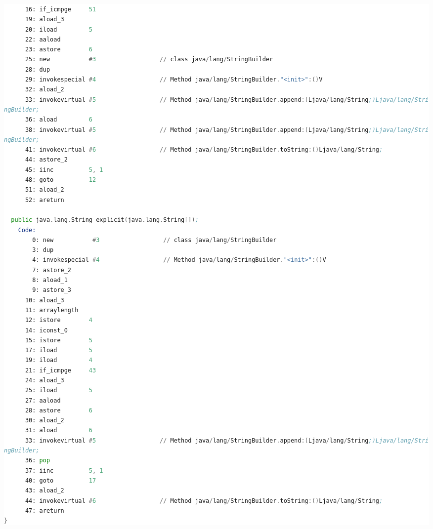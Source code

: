 ``` asm
      16: if_icmpge     51
      19: aload_3
      20: iload         5
      22: aaload
      23: astore        6
      25: new           #3                  // class java/lang/StringBuilder
      28: dup
      29: invokespecial #4                  // Method java/lang/StringBuilder."<init>":()V
      32: aload_2
      33: invokevirtual #5                  // Method java/lang/StringBuilder.append:(Ljava/lang/String;)Ljava/lang/StringBuilder;
      36: aload         6
      38: invokevirtual #5                  // Method java/lang/StringBuilder.append:(Ljava/lang/String;)Ljava/lang/StringBuilder;
      41: invokevirtual #6                  // Method java/lang/StringBuilder.toString:()Ljava/lang/String;
      44: astore_2
      45: iinc          5, 1
      48: goto          12
      51: aload_2
      52: areturn

  public java.lang.String explicit(java.lang.String[]);
    Code:
        0: new           #3                  // class java/lang/StringBuilder
        3: dup
        4: invokespecial #4                  // Method java/lang/StringBuilder."<init>":()V
        7: astore_2
        8: aload_1
        9: astore_3
      10: aload_3
      11: arraylength
      12: istore        4
      14: iconst_0
      15: istore        5
      17: iload         5
      19: iload         4
      21: if_icmpge     43
      24: aload_3
      25: iload         5
      27: aaload
      28: astore        6
      30: aload_2
      31: aload         6
      33: invokevirtual #5                  // Method java/lang/StringBuilder.append:(Ljava/lang/String;)Ljava/lang/StringBuilder;
      36: pop
      37: iinc          5, 1
      40: goto          17
      43: aload_2
      44: invokevirtual #6                  // Method java/lang/StringBuilder.toString:()Ljava/lang/String;
      47: areturn
}
```
